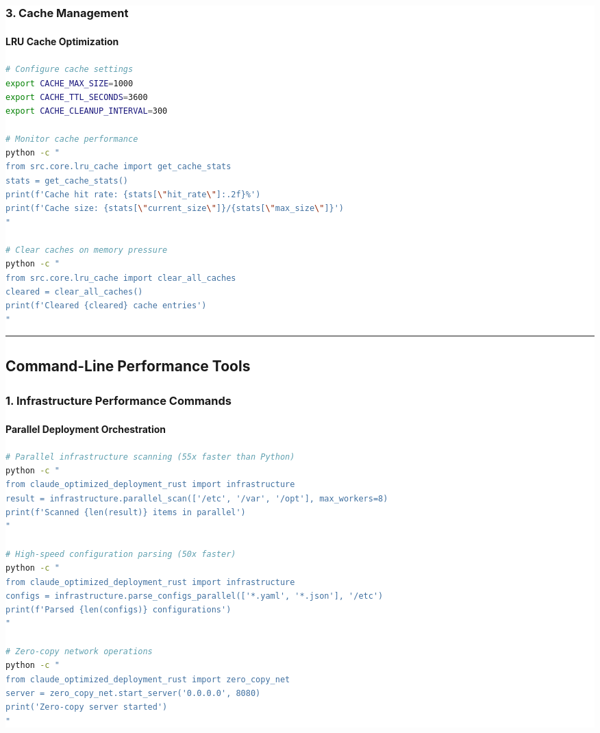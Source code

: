 ### 3. Cache Management

#### LRU Cache Optimization
```bash
# Configure cache settings
export CACHE_MAX_SIZE=1000
export CACHE_TTL_SECONDS=3600
export CACHE_CLEANUP_INTERVAL=300

# Monitor cache performance
python -c "
from src.core.lru_cache import get_cache_stats
stats = get_cache_stats()
print(f'Cache hit rate: {stats[\"hit_rate\"]:.2f}%')
print(f'Cache size: {stats[\"current_size\"]}/{stats[\"max_size\"]}')
"

# Clear caches on memory pressure
python -c "
from src.core.lru_cache import clear_all_caches
cleared = clear_all_caches()
print(f'Cleared {cleared} cache entries')
"
```

---

## Command-Line Performance Tools

### 1. Infrastructure Performance Commands

#### Parallel Deployment Orchestration
```bash
# Parallel infrastructure scanning (55x faster than Python)
python -c "
from claude_optimized_deployment_rust import infrastructure
result = infrastructure.parallel_scan(['/etc', '/var', '/opt'], max_workers=8)
print(f'Scanned {len(result)} items in parallel')
"

# High-speed configuration parsing (50x faster)
python -c "
from claude_optimized_deployment_rust import infrastructure
configs = infrastructure.parse_configs_parallel(['*.yaml', '*.json'], '/etc')
print(f'Parsed {len(configs)} configurations')
"

# Zero-copy network operations
python -c "
from claude_optimized_deployment_rust import zero_copy_net
server = zero_copy_net.start_server('0.0.0.0', 8080)
print('Zero-copy server started')
"
```
